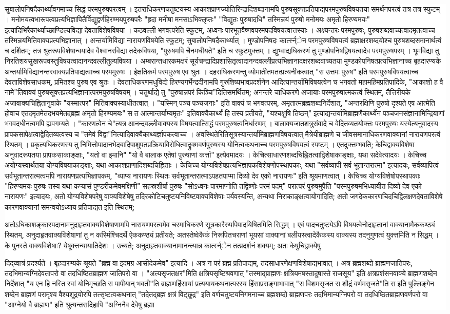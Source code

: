 सुबालोपनिषदैकार्थ्यावगमाच्च सिद्धं परमपुरुषपरत्वम् । इतराधिकरणचतुष्टयस्य आकाशप्राणज्योतिरिन्द्रादिशब्दानामपि पुरुषसूक्त्तप्रतिपाद्यपरमपुरुषविषयतया समर्थनपरत्वं तत्र तत्र स्फुटम् । मनोमयत्वभारूपत्वप्रत्यभिज्ञापितैर्विद्युद्वर्णहिरण्मयपुरुषपरैः "हृदा मनीषा मनसाऽभिक्लृप्तः" "विद्युतः पुरुषादधि" तस्मिन्नयं पुरुषो मनोमयः अमृतो हिरण्यमयः" इत्यादिभिरैकार्थ्याच्छाण्डिल्यविद्या देवताविशेषविषया । कठवल्ली भगवत्परेति स्फुटम्, अध्वनः पारभूतवैष्णवपरमपदविषयत्वात्तस्याः । अक्ष्यन्तरः परमपुरुषः, पुरुषशब्दवाच्यत्वादमृतत्वाच्च तस्मिन्नयमितिवाक्यप्रत्यभिज्ञानात् । अन्तर्यामिविद्या नारायणविषयेति स्फुटम्; सुबालोपनिषदैकार्थ्यात् । मुण्डोपनिषदः कार्त्स्न्ेन परमपुरुषविषयत्वं ब्रह्माक्षरशब्दयोश्च पुरुषशब्दसमानार्थत्वं च दर्शितम्; तत्र श्रुतरूपविशेषान्वयादेव वैश्वानरविद्या तदेकविषया, "पुरुषमपि चैनमधीयते" इति च स्फुटमुक्त्तम् । द्युभ्वाद्यधिकरणं तु मुण्डोपनिषद्विषयत्वादेव परमपुरुषपरम् । भूमविद्या तु निरतिशयसुखरूपवस्तुविषयत्वादानन्दवल्लीतुल्यविषया । अम्बरान्तधारकमक्षरं सूर्यचन्द्रादिप्रशासितृत्वादानन्दवल्लीप्रत्यभिज्ञानादक्षरशब्दवाच्यतया मुण्डकोपनिषत्प्रत्यभिज्ञानाच्च बृहदारण्यके अन्तर्यामिविद्यानन्तरवाक्यप्रतिपाद्यत्वाच्च परममुरुषः । ईक्षतिकर्म परमपुरुष एव श्रुतः । दहराधिकरणन्तु व्योमातीतमतत्प्रत्यनीकत्वात् "स उत्तमः पुरुष" इति परमपुरुषविषयत्वाच्च देवताविशेषसाधकम्, प्रमितश्च पुरुष एव श्रुतः । देवताधिकरणमधुविद्ये हिरण्यगर्भेन्द्रदीनामपि गुरुशिष्यभावप्रदर्शनेन आदित्यान्तर्यामिविषयत्वेन च भगवतो महामहिमप्रतिपादिके, "आकाशो ह वै नामे"तिवाक्यं पुरुषसूक्त्तप्रत्यभिज्ञानात्परमपुरुषविषयम् । चतुर्थाद्ये तु "पुरुषान्नपरं किञ्चि"दितिसमर्थितम्; अनन्तरे चाधिकरणे अजायाः परमपुरुषात्मकत्वं स्थितम्, तैत्तिरीयके अजावाक्यचिह्नितानुवाके "यस्मात्पर" मितिवाक्यस्याधीतत्वात् । "यस्मिन् पञ्च पञ्चजनाः" इति वाक्यं च भगवत्परम्, अमृतात्मब्रह्मशब्दनिर्देशात्, "अन्तरक्षिणि पुरुषो दृश्यते एष आत्मेति होवाच एतदमृतमेतदभयमेतद्ब्रह्म अमृतो हिरण्यमयः" स त आत्मान्तर्याम्यमृतः" इतिवाक्यैकार्थ्यं हि तस्य प्रतीयते, "यश्चक्षुषि तिष्ठन्" इत्याद्यन्तर्यामिब्राह्मणैकार्थ्येन पञ्चजनसंज्ञानामिन्द्रियाणां भगवदधीनत्वमपि ह्यवगम्यते । "कारणत्वेन चे"त्यत्र आनन्दवल्लीवाक्यस्य विषयत्वात्सिद्धं परमपुरुषत्वनिर्धारणम् । बालाक्यजातशत्रुसंवादे च वेदितव्यतयोक्त्तः परमपुरुषः यस्येत्यनुवादस्य प्रापकसापेक्षत्वाद्वेदितव्यत्वस्य च "तमेवं विद्वा"नित्यादिवाक्यैकाथ्यर्ज्ञापकत्वाच्च । अवस्थितेरितिसूत्रस्यान्तर्यामिब्राह्मणविषयत्वात् मैत्रेयीब्राह्मणे च जीवसमानाधिकरणवाक्यानां नारायणपरत्वं स्थितम् । प्रकृत्यधिकरणस्य तु निमित्तोपादानभेदबादिपाशुपतप्रक्रियाविरोधित्वाद्रुक्मवर्णपुरुषस्य योनित्वकथनाच्च परमपुरुषविषयत्वं स्पष्टम् । एतदुक्त्तम्भवति; केचिद्वाक्यविशेषा अनुवादरूपतया प्रापकसाकाङ्क्षाः, "यतो वा इमानि" "यो वै बालाक एतेषां पुरुषाणां कर्त्ता" इत्येवमादयः । केचित्साधारणशब्दचिह्नितत्वाद्विशेषाकाङ्क्षाः, यथा सदेवेत्यादयः । केचिच्च अयोग्यस्वार्थतया योग्यविषयाकाङ्क्षाः, यथा आकाशप्राणादिशब्दचिह्निताः । केचिच्च योग्यविशेषप्रत्यभिज्ञापकविशेषणोपस्थापकाः, यथा "सर्वव्यापी सर्व भूतान्तरात्मा" इत्यादयः, सर्वव्यापित्वं सर्वभूतान्तरात्मत्वमपि नारायणप्रत्यभिज्ञापकम्, "व्याप्य नारायणः स्थितः सर्वभूतान्तरात्माऽपहतपाप्मा दिव्यो देव एको नारायणः" इति श्रूयमाणत्वात् । केचिच्च योग्यविशेषोपस्थापकाः "हिरण्यमयः पुरुषः तस्य यथा कप्यासं पुण्डरीकमेवमक्षिणी" सहस्रशीर्षा पुरुषः "सोऽध्वनः पारमाप्नोति तद्विष्णोः परमं पदम्" परात्परं पुरुषमुपैति "परमपुरुषमभिध्यायीत दिव्यो देव एको नारायणः" इत्यादयः, अतो योग्यविशेषपरेषु वाक्यविशेषेषु तदिरकोटिचतुष्टयनिविष्टवाक्यविशेषाः पर्यवस्यन्ति, अन्यथा निराकाङ्क्षत्वायोगादिति; अतो जगदेककारणचिदचिद्विलक्षणदेवताविशेषे कारणवाक्यानां समन्वयोऽध्याय प्रतिपाद्यत इति स्थितम्;

अतोऽधिकाशङ्कास्पदानामनुदाहृतवाक्यविशेषाणामपि नारायणपरत्वमेव चरमाधिकरणे सूत्रकारैरुपपिपादयिषितमिति सिद्धम् । एवं पादचतुष्टयेऽपि विषयत्वेनोदाहृतानां वाक्यानामैककण्ठ्यं स्थितम्, अनुदाहृतवाक्यविशेषाणां तु न कस्मिंश्चिदर्थे ऐककण्ठ्यं प्रतीयते; अतस्तेष्वेकैकं निरूपितचराणां भूयसां वाक्यानां बलीयस्त्वादेकैकस्य वाक्यस्य तदनुगुणत्वं युक्त्तमिति न सिद्धम् । के पुनस्ते वाक्यविशेषाः? येषूक्त्तन्यायातिदेशः । उच्यते; अनुदाहृतवाक्यानामानन्त्यान्न कार्त्स्न्ेन तत्प्रदर्शनं शक्यम्; अतः केषुचिद्वाक्येषु

दिद्य्वात्रं प्रदर्श्यते । बृहदारण्यके श्रूयते "ब्रह्म वा इदमग्र आसीदेकमेव" इत्यादि । अत्र न परं ब्रह्म प्रतिपाद्यम्, तदसाधारणेक्षणविशेषाद्यभावात् । अत्र ब्रह्मशब्दो ब्राह्मणजातिपरः, तदभिमान्यग्निदेवतापरो वा तदधिष्ठितब्राह्मण जातिपरो वा । "अत्यसृजतक्षर"मिति क्षत्रियसृष्टिश्रवणात् "तस्माद्ब्राह्मणः क्षत्रियमषस्तादुषास्ते राजसूय" इति क्षत्रप्रशंसनवाक्ये ब्राह्मणशब्देन निर्देशात् "य एन हि नस्ति स्वां योनिमृच्छति स पापीयान् भवती"ति ब्राह्मणहिंसायां प्रत्ययायकथनात्परस्य हिंसाप्रसङ्गाभावात् "स विशमसृजत स शौद्रं वर्णमसृजते"ति स इति पुल्लिङ्गेन शब्देन ब्राह्मणं परामृश्य वैश्यशूद्रयोरपि तत्सृष्टत्वकथनात् "तदेतद्ब्रह्म क्षत्रं विट्छूद्र" इति वर्णचतुष्टयनिगमनाच्च ब्रह्मशब्दो ब्राह्मणपरः तदभिमान्यग्निपरो वा तदधिष्ठितब्राह्मणवर्णपरो वा "आग्नेयो वै ब्राह्मण" इति श्रुत्यन्तरादिहापि "अग्निनैव देवेषु ब्रह्मा
